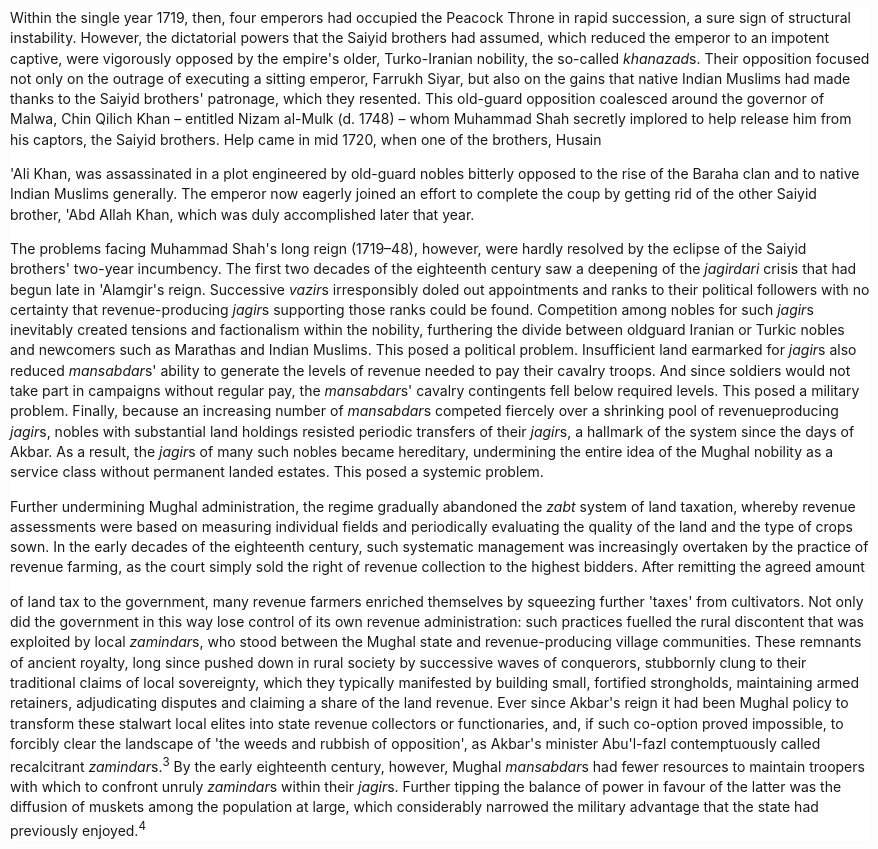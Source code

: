 Within the single year 1719, then, four emperors had occupied the Peacock Throne in rapid succession, a sure sign of structural instability. However, the dictatorial powers that the Saiyid brothers had assumed, which reduced the emperor to an impotent captive, were vigorously opposed by the empire's older, Turko-Iranian nobility, the so-called *khanazad*s. Their opposition focused not only on the outrage of executing a sitting emperor, Farrukh Siyar, but also on the gains that native Indian Muslims had made thanks to the Saiyid brothers' patronage, which they resented. This old-guard opposition coalesced around the governor of Malwa, Chin Qilich Khan – entitled Nizam al-Mulk (d. 1748) – whom Muhammad Shah secretly implored to help release him from his captors, the Saiyid brothers. Help came in mid 1720, when one of the brothers, Husain

'Ali Khan, was assassinated in a plot engineered by old-guard nobles bitterly opposed to the rise of the Baraha clan and to native Indian Muslims generally. The emperor now eagerly joined an effort to complete the coup by getting rid of the other Saiyid brother, 'Abd Allah Khan, which was duly accomplished later that year.

The problems facing Muhammad Shah's long reign (1719–48), however, were hardly resolved by the eclipse of the Saiyid brothers' two-year incumbency. The first two decades of the eighteenth century saw a deepening of the *jagirdari* crisis that had begun late in 'Alamgir's reign. Successive *vazir*s irresponsibly doled out appointments and ranks to their political followers with no certainty that revenue-producing *jagir*s supporting those ranks could be found. Competition among nobles for such *jagir*s inevitably created tensions and factionalism within the nobility, furthering the divide between oldguard Iranian or Turkic nobles and newcomers such as Marathas and Indian Muslims. This posed a political problem. Insufficient land earmarked for *jagir*s also reduced *mansabdar*s' ability to generate the levels of revenue needed to pay their cavalry troops. And since soldiers would not take part in campaigns without regular pay, the *mansabdar*s' cavalry contingents fell below required levels. This posed a military problem. Finally, because an increasing number of *mansabdar*s competed fiercely over a shrinking pool of revenueproducing *jagir*s, nobles with substantial land holdings resisted periodic transfers of their *jagir*s, a hallmark of the system since the days of Akbar. As a result, the *jagir*s of many such nobles became hereditary, undermining the entire idea of the Mughal nobility as a service class without permanent landed estates. This posed a systemic problem.

Further undermining Mughal administration, the regime gradually abandoned the *zabt* system of land taxation, whereby revenue assessments were based on measuring individual fields and periodically evaluating the quality of the land and the type of crops sown. In the early decades of the eighteenth century, such systematic management was increasingly overtaken by the practice of revenue farming, as the court simply sold the right of revenue collection to the highest bidders. After remitting the agreed amount

of land tax to the government, many revenue farmers enriched themselves by squeezing further 'taxes' from cultivators. Not only did the government in this way lose control of its own revenue administration: such practices fuelled the rural discontent that was exploited by local *zamindar*s, who stood between the Mughal state and revenue-producing village communities. These remnants of ancient royalty, long since pushed down in rural society by successive waves of conquerors, stubbornly clung to their traditional claims of local sovereignty, which they typically manifested by building small, fortified strongholds, maintaining armed retainers, adjudicating disputes and claiming a share of the land revenue. Ever since Akbar's reign it had been Mughal policy to transform these stalwart local elites into state revenue collectors or functionaries, and, if such co-option proved impossible, to forcibly clear the landscape of 'the weeds and rubbish of opposition', as Akbar's minister Abu'l-fazl contemptuously called recalcitrant *zamindar*s.<sup>3</sup> By the early eighteenth century, however, Mughal *mansabdar*s had fewer resources to maintain troopers with which to confront unruly *zamindar*s within their *jagir*s. Further tipping the balance of power in favour of the latter was the diffusion of muskets among the population at large, which considerably narrowed the military advantage that the state had previously enjoyed.<sup>4</sup>

